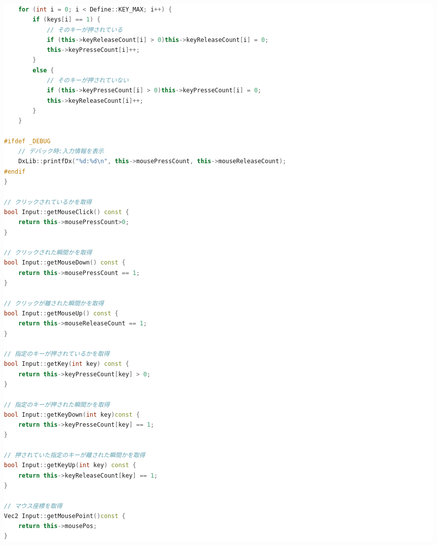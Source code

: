 ``` cpp
	for (int i = 0; i < Define::KEY_MAX; i++) {
		if (keys[i] == 1) {
			// そのキーが押されている
			if (this->keyReleaseCount[i] > 0)this->keyReleaseCount[i] = 0;
			this->keyPresseCount[i]++;
		}
		else {
			// そのキーが押されていない
			if (this->keyPresseCount[i] > 0)this->keyPresseCount[i] = 0;
			this->keyReleaseCount[i]++;
		}
	}

#ifdef _DEBUG
	// デバック時:入力情報を表示
	DxLib::printfDx("%d:%d\n", this->mousePressCount, this->mouseReleaseCount);
#endif
}

// クリックされているかを取得
bool Input::getMouseClick() const {
	return this->mousePressCount>0;
}

// クリックされた瞬間かを取得
bool Input::getMouseDown() const {
	return this->mousePressCount == 1;
}

// クリックが離された瞬間かを取得
bool Input::getMouseUp() const {
	return this->mouseReleaseCount == 1;
}

// 指定のキーが押されているかを取得
bool Input::getKey(int key) const {
	return this->keyPresseCount[key] > 0;
}

// 指定のキーが押された瞬間かを取得
bool Input::getKeyDown(int key)const {
	return this->keyPresseCount[key] == 1;
}

// 押されていた指定のキーが離された瞬間かを取得
bool Input::getKeyUp(int key) const {
	return this->keyReleaseCount[key] == 1;
}

// マウス座標を取得
Vec2 Input::getMousePoint()const {
	return this->mousePos;
}
```
